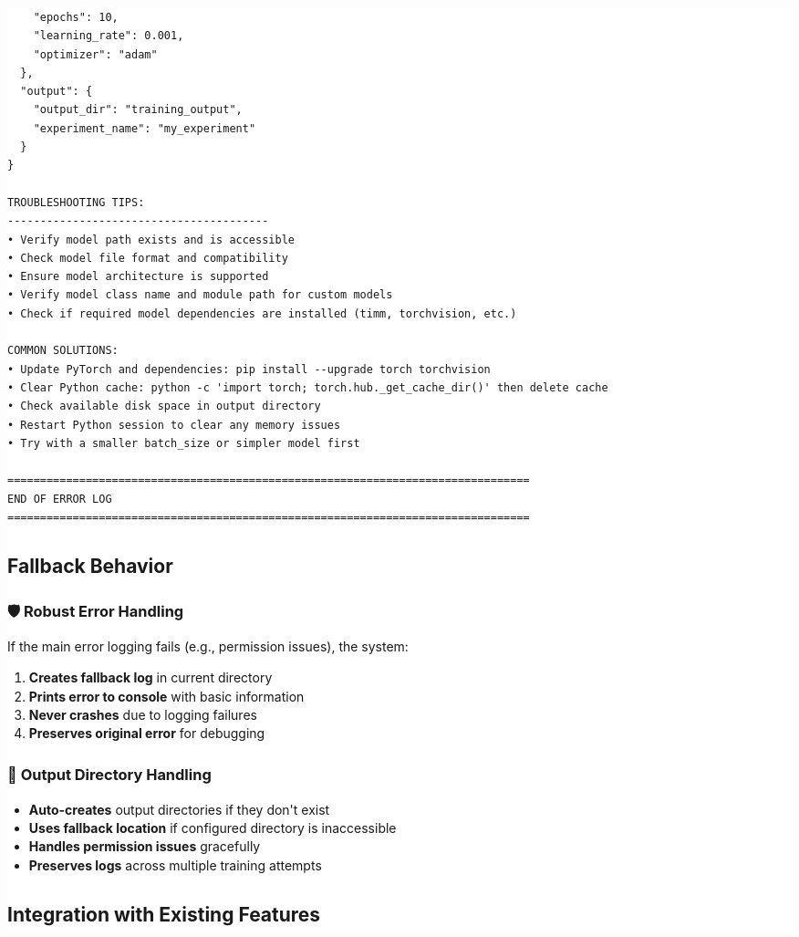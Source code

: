 ```
    "epochs": 10,
    "learning_rate": 0.001,
    "optimizer": "adam"
  },
  "output": {
    "output_dir": "training_output",
    "experiment_name": "my_experiment"
  }
}

TROUBLESHOOTING TIPS:
----------------------------------------
• Verify model path exists and is accessible
• Check model file format and compatibility
• Ensure model architecture is supported
• Verify model class name and module path for custom models
• Check if required model dependencies are installed (timm, torchvision, etc.)

COMMON SOLUTIONS:
• Update PyTorch and dependencies: pip install --upgrade torch torchvision
• Clear Python cache: python -c 'import torch; torch.hub._get_cache_dir()' then delete cache
• Check available disk space in output directory
• Restart Python session to clear any memory issues
• Try with a smaller batch_size or simpler model first

================================================================================
END OF ERROR LOG
================================================================================
```

## Fallback Behavior

### 🛡️ **Robust Error Handling**

If the main error logging fails (e.g., permission issues), the system:

1. **Creates fallback log** in current directory
2. **Prints error to console** with basic information
3. **Never crashes** due to logging failures
4. **Preserves original error** for debugging

### 📁 **Output Directory Handling**

- **Auto-creates** output directories if they don't exist
- **Uses fallback location** if configured directory is inaccessible
- **Handles permission issues** gracefully
- **Preserves logs** across multiple training attempts

## Integration with Existing Features
